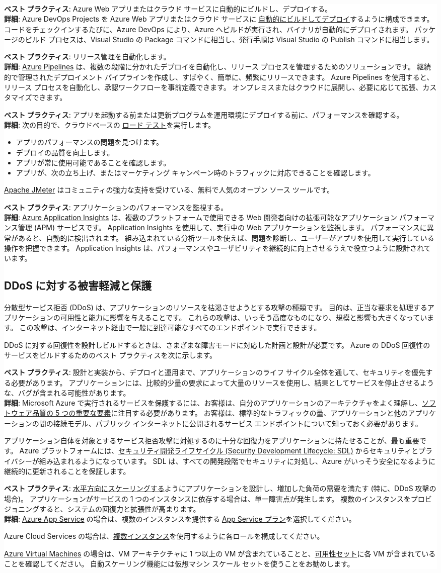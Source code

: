 **ベスト プラクティス**: Azure Web アプリまたはクラウド サービスに自動的にビルドし、デプロイする。  
**詳細**: Azure DevOps Projects を Azure Web アプリまたはクラウド サービスに [自動的にビルドしてデプロイ](/azure/devops/pipelines/index)するように構成できます。 コードをチェックインするたびに、Azure DevOps により、Azure へビルドが実行され、バイナリが自動的にデプロイされます。 パッケージのビルド プロセスは、Visual Studio の Package コマンドに相当し、発行手順は Visual Studio の Publish コマンドに相当します。

**ベスト プラクティス**: リリース管理を自動化します。  
**詳細**: [Azure Pipelines](/azure/devops/pipelines/index) は、複数の段階に分かれたデプロイを自動化し、リリース プロセスを管理するためのソリューションです。 継続的で管理されたデプロイメント パイプラインを作成し、すばやく、簡単に、頻繁にリリースできます。 Azure Pipelines を使用すると、リリース プロセスを自動化し、承認ワークフローを事前定義できます。 オンプレミスまたはクラウドに展開し、必要に応じて拡張、カスタマイズできます。

**ベスト プラクティス**: アプリを起動する前または更新プログラムを運用環境にデプロイする前に、パフォーマンスを確認する。  
**詳細**: 次の目的で、クラウドベースの [ロード テスト](/azure/devops/test/load-test/overview#alternatives)を実行します。

- アプリのパフォーマンスの問題を見つけます。
- デプロイの品質を向上します。
- アプリが常に使用可能であることを確認します。
- アプリが、次の立ち上げ、またはマーケティング キャンペーン時のトラフィックに対応できることを確認します。

[Apache JMeter](https://jmeter.apache.org/) はコミュニティの強力な支持を受けている、無料で人気のオープン ソース ツールです。

**ベスト プラクティス**: アプリケーションのパフォーマンスを監視する。  
**詳細**: [Azure Application Insights](../../azure-monitor/app/app-insights-overview.md) は、複数のプラットフォームで使用できる Web 開発者向けの拡張可能なアプリケーション パフォーマンス管理 (APM) サービスです。 Application Insights を使用して、実行中の Web アプリケーションを監視します。 パフォーマンスに異常があると、自動的に検出されます。 組み込まれている分析ツールを使えば、問題を診断し、ユーザーがアプリを使用して実行している操作を把握できます。 Application Insights は、パフォーマンスやユーザビリティを継続的に向上させるうえで役立つように設計されています。

## <a name="mitigate-and-protect-against-ddos"></a>DDoS に対する被害軽減と保護
分散型サービス拒否 (DDoS) は、アプリケーションのリソースを枯渇させようとする攻撃の種類です。 目的は、正当な要求を処理するアプリケーションの可用性と能力に影響を与えることです。 これらの攻撃は、いっそう高度なものになり、規模と影響も大きくなっています。 この攻撃は、インターネット経由で一般に到達可能なすべてのエンドポイントで実行できます。

DDoS に対する回復性を設計しビルドするときは、さまざまな障害モードに対応した計画と設計が必要です。 Azure の DDoS 回復性のサービスをビルドするためのベスト プラクティスを次に示します。

**ベスト プラクティス**: 設計と実装から、デプロイと運用まで、アプリケーションのライフ サイクル全体を通して、セキュリティを優先する必要があります。 アプリケーションには、比較的少量の要求によって大量のリソースを使用し、結果としてサービスを停止させるような、バグが含まれる可能性があります。  
**詳細**: Microsoft Azure で実行されるサービスを保護するには、お客様は、自分のアプリケーションのアーキテクチャをよく理解し、[ソフトウェア品質の 5 つの重要な要素](/azure/architecture/guide/pillars)に注目する必要があります。 お客様は、標準的なトラフィックの量、アプリケーションと他のアプリケーションの間の接続モデル、パブリック インターネットに公開されるサービス エンドポイントについて知っておく必要があります。

アプリケーション自体を対象とするサービス拒否攻撃に対処するのに十分な回復力をアプリケーションに持たせることが、最も重要です。 Azure プラットフォームには、[セキュリティ開発ライフサイクル (Security Development Lifecycle: SDL)](https://www.microsoft.com/sdl) からセキュリティとプライバシーが組み込まれるようになっています。 SDL は、すべての開発段階でセキュリティに対処し、Azure がいっそう安全になるように継続的に更新されることを保証します。

**ベスト プラクティス**: [水平方向にスケーリングする](/azure/architecture/guide/design-principles/scale-out)ようにアプリケーションを設計し、増加した負荷の需要を満たす (特に、DDoS 攻撃の場合)。 アプリケーションがサービスの 1 つのインスタンスに依存する場合は、単一障害点が発生します。 複数のインスタンスをプロビジョニングすると、システムの回復力と拡張性が高まります。  
**詳細**: [Azure App Service](../../app-service/overview.md) の場合は、複数のインスタンスを提供する [App Service プラン](../../app-service/overview-hosting-plans.md)を選択してください。

Azure Cloud Services の場合は、[複数インスタンス](../../cloud-services/cloud-services-choose-me.md)を使用するように各ロールを構成してください。

[Azure Virtual Machines](../../virtual-machines/windows/overview.md) の場合は、VM アーキテクチャに 1 つ以上の VM が含まれていることと、[可用性セット](../../virtual-machines/windows/tutorial-availability-sets.md)に各 VM が含まれていることを確認してください。 自動スケーリング機能には仮想マシン スケール セットを使うことをお勧めします。
